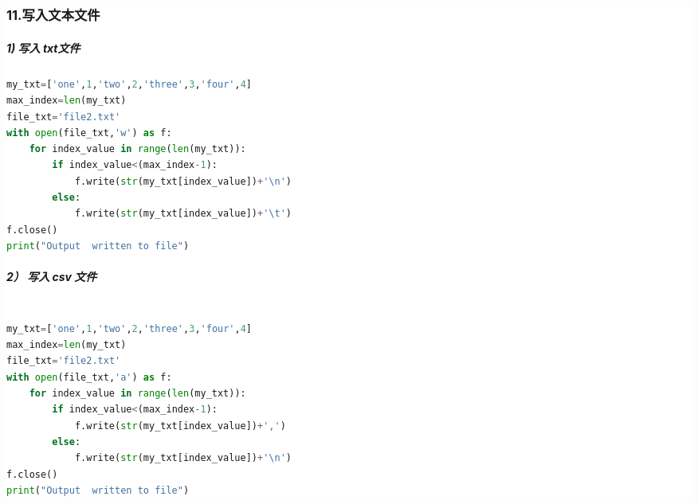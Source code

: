 ### 11.写入文本文件

#####  1) 写入 txt文件

```python
my_txt=['one',1,'two',2,'three',3,'four',4]
max_index=len(my_txt)
file_txt='file2.txt'
with open(file_txt,'w') as f:
    for index_value in range(len(my_txt)):
        if index_value<(max_index-1):
            f.write(str(my_txt[index_value])+'\n')
        else:
            f.write(str(my_txt[index_value])+'\t')
f.close()
print("Output  written to file")

```



##### 2） 写入 csv 文件

```python

my_txt=['one',1,'two',2,'three',3,'four',4]
max_index=len(my_txt)
file_txt='file2.txt'
with open(file_txt,'a') as f:
    for index_value in range(len(my_txt)):
        if index_value<(max_index-1):
            f.write(str(my_txt[index_value])+',')
        else:
            f.write(str(my_txt[index_value])+'\n')
f.close()
print("Output  written to file")
```

